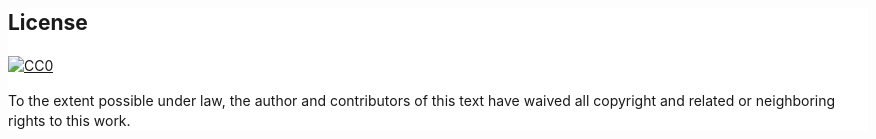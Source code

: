 License
-------

[![CC0](http://mirrors.creativecommons.org/presskit/buttons/88x31/svg/cc-zero.svg)](https://creativecommons.org/publicdomain/zero/1.0/)

To the extent possible under law, the author and contributors of this text have waived all copyright and related or neighboring rights to this work.
